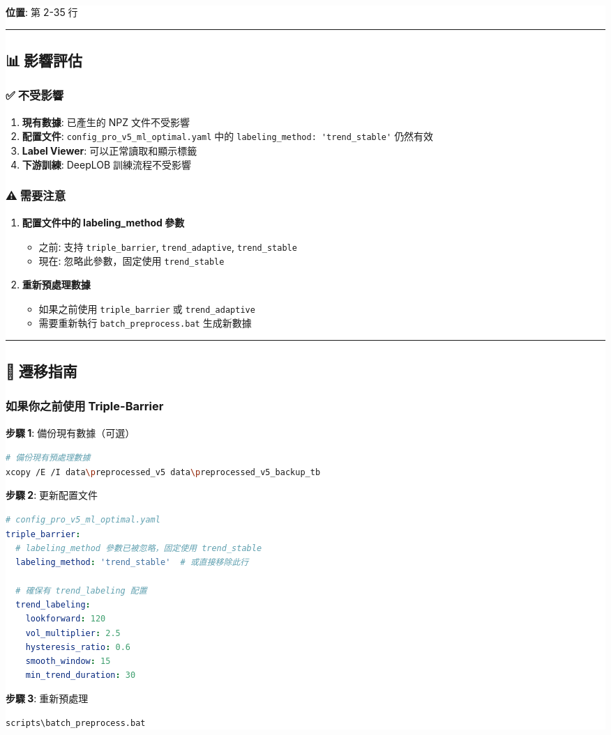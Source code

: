**位置**: 第 2-35 行

---

## 📊 影響評估

### ✅ 不受影響

1. **現有數據**: 已產生的 NPZ 文件不受影響
2. **配置文件**: `config_pro_v5_ml_optimal.yaml` 中的 `labeling_method: 'trend_stable'` 仍然有效
3. **Label Viewer**: 可以正常讀取和顯示標籤
4. **下游訓練**: DeepLOB 訓練流程不受影響

### ⚠️ 需要注意

1. **配置文件中的 labeling_method 參數**
   - 之前: 支持 `triple_barrier`, `trend_adaptive`, `trend_stable`
   - 現在: 忽略此參數，固定使用 `trend_stable`

2. **重新預處理數據**
   - 如果之前使用 `triple_barrier` 或 `trend_adaptive`
   - 需要重新執行 `batch_preprocess.bat` 生成新數據

---

## 🔄 遷移指南

### 如果你之前使用 Triple-Barrier

**步驟 1**: 備份現有數據（可選）
```bash
# 備份現有預處理數據
xcopy /E /I data\preprocessed_v5 data\preprocessed_v5_backup_tb
```

**步驟 2**: 更新配置文件
```yaml
# config_pro_v5_ml_optimal.yaml
triple_barrier:
  # labeling_method 參數已被忽略，固定使用 trend_stable
  labeling_method: 'trend_stable'  # 或直接移除此行

  # 確保有 trend_labeling 配置
  trend_labeling:
    lookforward: 120
    vol_multiplier: 2.5
    hysteresis_ratio: 0.6
    smooth_window: 15
    min_trend_duration: 30
```

**步驟 3**: 重新預處理
```bash
scripts\batch_preprocess.bat
```
